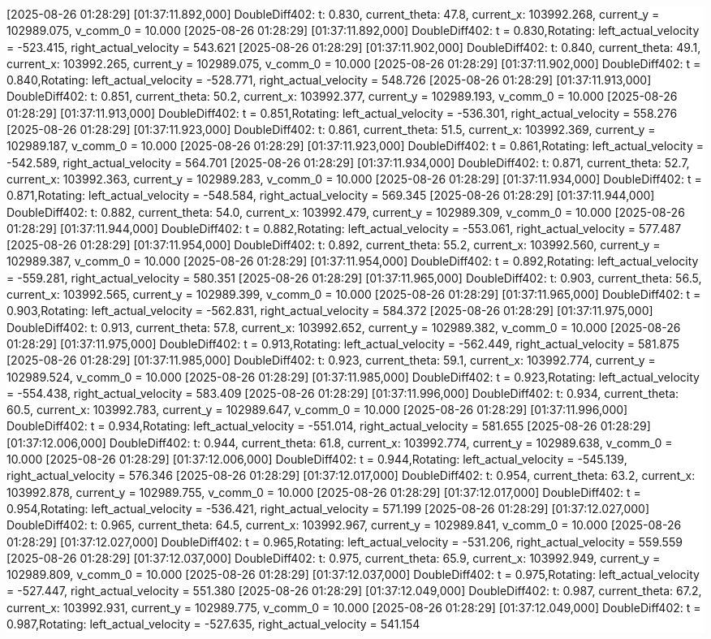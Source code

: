 [2025-08-26 01:28:29] [01:37:11.892,000] <inf> DoubleDiff402: t: 0.830, current_theta: 47.8, current_x: 103992.268, current_y = 102989.075, v_comm_0 = 10.000
[2025-08-26 01:28:29] [01:37:11.892,000] <inf> DoubleDiff402: t = 0.830,Rotating: left_actual_velocity = -523.415, right_actual_velocity = 543.621
[2025-08-26 01:28:29] [01:37:11.902,000] <inf> DoubleDiff402: t: 0.840, current_theta: 49.1, current_x: 103992.265, current_y = 102989.075, v_comm_0 = 10.000
[2025-08-26 01:28:29] [01:37:11.902,000] <inf> DoubleDiff402: t = 0.840,Rotating: left_actual_velocity = -528.771, right_actual_velocity = 548.726
[2025-08-26 01:28:29] [01:37:11.913,000] <inf> DoubleDiff402: t: 0.851, current_theta: 50.2, current_x: 103992.377, current_y = 102989.193, v_comm_0 = 10.000
[2025-08-26 01:28:29] [01:37:11.913,000] <inf> DoubleDiff402: t = 0.851,Rotating: left_actual_velocity = -536.301, right_actual_velocity = 558.276
[2025-08-26 01:28:29] [01:37:11.923,000] <inf> DoubleDiff402: t: 0.861, current_theta: 51.5, current_x: 103992.369, current_y = 102989.187, v_comm_0 = 10.000
[2025-08-26 01:28:29] [01:37:11.923,000] <inf> DoubleDiff402: t = 0.861,Rotating: left_actual_velocity = -542.589, right_actual_velocity = 564.701
[2025-08-26 01:28:29] [01:37:11.934,000] <inf> DoubleDiff402: t: 0.871, current_theta: 52.7, current_x: 103992.363, current_y = 102989.283, v_comm_0 = 10.000
[2025-08-26 01:28:29] [01:37:11.934,000] <inf> DoubleDiff402: t = 0.871,Rotating: left_actual_velocity = -548.584, right_actual_velocity = 569.345
[2025-08-26 01:28:29] [01:37:11.944,000] <inf> DoubleDiff402: t: 0.882, current_theta: 54.0, current_x: 103992.479, current_y = 102989.309, v_comm_0 = 10.000
[2025-08-26 01:28:29] [01:37:11.944,000] <inf> DoubleDiff402: t = 0.882,Rotating: left_actual_velocity = -553.061, right_actual_velocity = 577.487
[2025-08-26 01:28:29] [01:37:11.954,000] <inf> DoubleDiff402: t: 0.892, current_theta: 55.2, current_x: 103992.560, current_y = 102989.387, v_comm_0 = 10.000
[2025-08-26 01:28:29] [01:37:11.954,000] <inf> DoubleDiff402: t = 0.892,Rotating: left_actual_velocity = -559.281, right_actual_velocity = 580.351
[2025-08-26 01:28:29] [01:37:11.965,000] <inf> DoubleDiff402: t: 0.903, current_theta: 56.5, current_x: 103992.565, current_y = 102989.399, v_comm_0 = 10.000
[2025-08-26 01:28:29] [01:37:11.965,000] <inf> DoubleDiff402: t = 0.903,Rotating: left_actual_velocity = -562.831, right_actual_velocity = 584.372
[2025-08-26 01:28:29] [01:37:11.975,000] <inf> DoubleDiff402: t: 0.913, current_theta: 57.8, current_x: 103992.652, current_y = 102989.382, v_comm_0 = 10.000
[2025-08-26 01:28:29] [01:37:11.975,000] <inf> DoubleDiff402: t = 0.913,Rotating: left_actual_velocity = -562.449, right_actual_velocity = 581.875
[2025-08-26 01:28:29] [01:37:11.985,000] <inf> DoubleDiff402: t: 0.923, current_theta: 59.1, current_x: 103992.774, current_y = 102989.524, v_comm_0 = 10.000
[2025-08-26 01:28:29] [01:37:11.985,000] <inf> DoubleDiff402: t = 0.923,Rotating: left_actual_velocity = -554.438, right_actual_velocity = 583.409
[2025-08-26 01:28:29] [01:37:11.996,000] <inf> DoubleDiff402: t: 0.934, current_theta: 60.5, current_x: 103992.783, current_y = 102989.647, v_comm_0 = 10.000
[2025-08-26 01:28:29] [01:37:11.996,000] <inf> DoubleDiff402: t = 0.934,Rotating: left_actual_velocity = -551.014, right_actual_velocity = 581.655
[2025-08-26 01:28:29] [01:37:12.006,000] <inf> DoubleDiff402: t: 0.944, current_theta: 61.8, current_x: 103992.774, current_y = 102989.638, v_comm_0 = 10.000
[2025-08-26 01:28:29] [01:37:12.006,000] <inf> DoubleDiff402: t = 0.944,Rotating: left_actual_velocity = -545.139, right_actual_velocity = 576.346
[2025-08-26 01:28:29] [01:37:12.017,000] <inf> DoubleDiff402: t: 0.954, current_theta: 63.2, current_x: 103992.878, current_y = 102989.755, v_comm_0 = 10.000
[2025-08-26 01:28:29] [01:37:12.017,000] <inf> DoubleDiff402: t = 0.954,Rotating: left_actual_velocity = -536.421, right_actual_velocity = 571.199
[2025-08-26 01:28:29] [01:37:12.027,000] <inf> DoubleDiff402: t: 0.965, current_theta: 64.5, current_x: 103992.967, current_y = 102989.841, v_comm_0 = 10.000
[2025-08-26 01:28:29] [01:37:12.027,000] <inf> DoubleDiff402: t = 0.965,Rotating: left_actual_velocity = -531.206, right_actual_velocity = 559.559
[2025-08-26 01:28:29] [01:37:12.037,000] <inf> DoubleDiff402: t: 0.975, current_theta: 65.9, current_x: 103992.949, current_y = 102989.809, v_comm_0 = 10.000
[2025-08-26 01:28:29] [01:37:12.037,000] <inf> DoubleDiff402: t = 0.975,Rotating: left_actual_velocity = -527.447, right_actual_velocity = 551.380
[2025-08-26 01:28:29] [01:37:12.049,000] <inf> DoubleDiff402: t: 0.987, current_theta: 67.2, current_x: 103992.931, current_y = 102989.775, v_comm_0 = 10.000
[2025-08-26 01:28:29] [01:37:12.049,000] <inf> DoubleDiff402: t = 0.987,Rotating: left_actual_velocity = -527.635, right_actual_velocity = 541.154